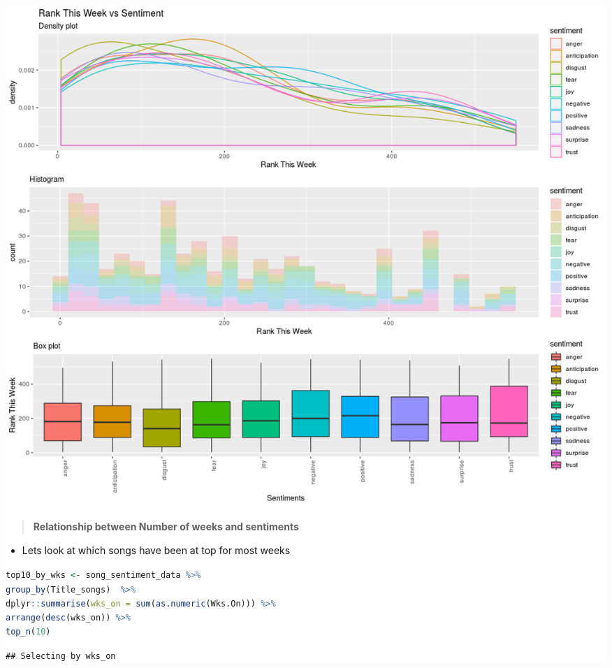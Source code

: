 ![](radio_trend_analysis_files/figure-gfm/unnamed-chunk-42-1.png)

> **Relationship between Number of weeks and sentiments**

  - Lets look at which songs have been at top for most weeks



``` r
top10_by_wks <- song_sentiment_data %>%
group_by(Title_songs)  %>%
dplyr::summarise(wks_on = sum(as.numeric(Wks.On))) %>%
arrange(desc(wks_on)) %>%
top_n(10)
```

    ## Selecting by wks_on
